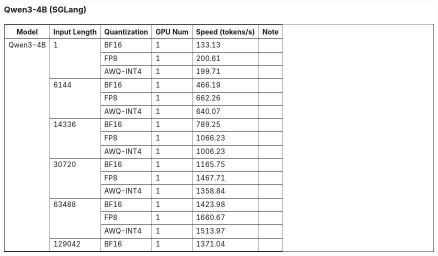 ### Qwen3-4B (SGLang)
    
<table border="1" cellpadding="8" style="width:100%; border-collapse: collapse;">
    <thead>
        <tr>
            <th>Model</th>
            <th>Input Length</th>
            <th>Quantization</th>
            <th>GPU Num</th>
            <th>Speed (tokens/s)</th>
            <th>Note</th>
        </tr>
    </thead>
    <tbody>
        <tr>
            <td rowspan="18">Qwen3-4B</td>
            <td rowspan="3">1</td><td>BF16</td><td>1</td><td>133.13</td><td></td>
        </tr>
        <tr>
            <td>FP8</td><td>1</td><td>200.61</td><td></td>
        </tr>
        <tr>
            <td>AWQ-INT4</td><td>1</td><td>199.71</td><td></td>
        </tr>
        <tr>
            <td rowspan="3">6144</td><td>BF16</td><td>1</td><td>466.19</td><td></td>
        </tr>
        <tr>
            <td>FP8</td><td>1</td><td>662.26</td><td></td>
        </tr>
        <tr>
            <td>AWQ-INT4</td><td>1</td><td>640.07</td><td></td>
        </tr>
        <tr>
            <td rowspan="3">14336</td><td>BF16</td><td>1</td><td>789.25</td><td></td>
        </tr>
        <tr>
            <td>FP8</td><td>1</td><td>1066.23</td><td></td>
        </tr>
        <tr>
            <td>AWQ-INT4</td><td>1</td><td>1006.23</td><td></td>
        </tr>
        <tr>
            <td rowspan="3">30720</td><td>BF16</td><td>1</td><td>1165.75</td><td></td>
        </tr>
        <tr>
            <td>FP8</td><td>1</td><td>1467.71</td><td></td>
        </tr>
        <tr>
            <td>AWQ-INT4</td><td>1</td><td>1358.84</td><td></td>
        </tr>
        <tr>
            <td rowspan="3">63488</td><td>BF16</td><td>1</td><td>1423.98</td><td></td>
        </tr>
        <tr>
            <td>FP8</td><td>1</td><td>1660.67</td><td></td>
        </tr>
        <tr>
            <td>AWQ-INT4</td><td>1</td><td>1513.97</td><td></td>
        </tr>
        <tr>
            <td rowspan="3">129042</td><td>BF16</td><td>1</td><td>1371.04</td><td></td>
        </tr>